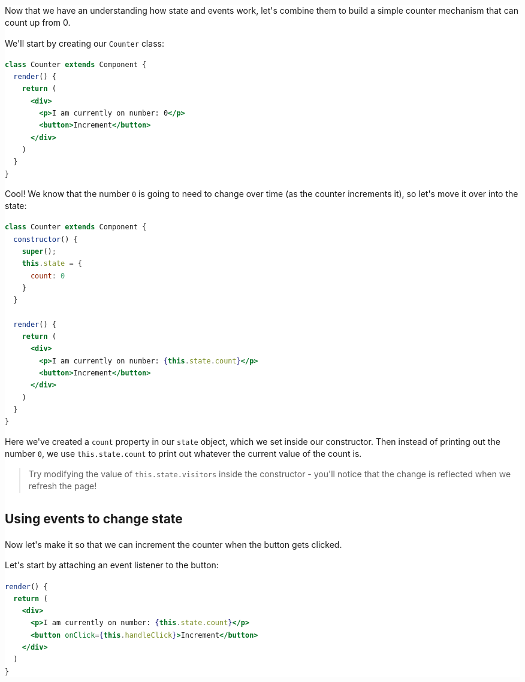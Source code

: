 Now that we have an understanding how state and events work, let's combine them to build a simple counter mechanism that can count up from 0.

We'll start by creating our `Counter` class:
```jsx
class Counter extends Component {
  render() {
    return (
      <div>
        <p>I am currently on number: 0</p>
        <button>Increment</button>
      </div>
    )
  }
}
```

Cool! We know that the number `0` is going to need to change over time (as the counter increments it), so let's move it over into the state:

```jsx
class Counter extends Component {
  constructor() {
    super();
    this.state = {
      count: 0
    }
  }

  render() {
    return (
      <div>
        <p>I am currently on number: {this.state.count}</p>
        <button>Increment</button>
      </div>
    )
  }
}
```

Here we've created a `count` property in our `state` object, which we set inside our constructor. Then instead of printing out the number `0`, we use `this.state.count` to print out whatever the current value of the count is.

> Try modifying the value of `this.state.visitors` inside the constructor - you'll notice that the change is reflected when we refresh the page!

## Using events to change state
Now let's make it so that we can increment the counter when the button gets clicked.

Let's start by attaching an event listener to the button:

```jsx
render() {
  return (
    <div>
      <p>I am currently on number: {this.state.count}</p>
      <button onClick={this.handleClick}>Increment</button>
    </div>
  )
}
```

